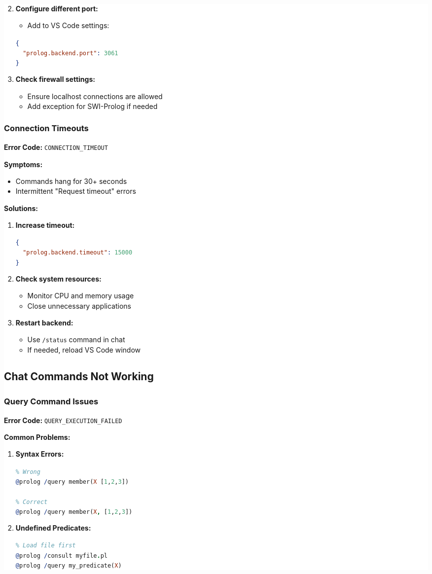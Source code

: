 2. **Configure different port:**
   - Add to VS Code settings:
   ```json
   {
     "prolog.backend.port": 3061
   }
   ```

3. **Check firewall settings:**
   - Ensure localhost connections are allowed
   - Add exception for SWI-Prolog if needed

### Connection Timeouts

**Error Code:** `CONNECTION_TIMEOUT`

**Symptoms:**
- Commands hang for 30+ seconds
- Intermittent "Request timeout" errors

**Solutions:**

1. **Increase timeout:**
   ```json
   {
     "prolog.backend.timeout": 15000
   }
   ```

2. **Check system resources:**
   - Monitor CPU and memory usage
   - Close unnecessary applications

3. **Restart backend:**
   - Use `/status` command in chat
   - If needed, reload VS Code window

## Chat Commands Not Working

### Query Command Issues

**Error Code:** `QUERY_EXECUTION_FAILED`

**Common Problems:**

1. **Syntax Errors:**
   ```prolog
   % Wrong
   @prolog /query member(X [1,2,3])
   
   % Correct
   @prolog /query member(X, [1,2,3])
   ```

2. **Undefined Predicates:**
   ```prolog
   % Load file first
   @prolog /consult myfile.pl
   @prolog /query my_predicate(X)
   ```
